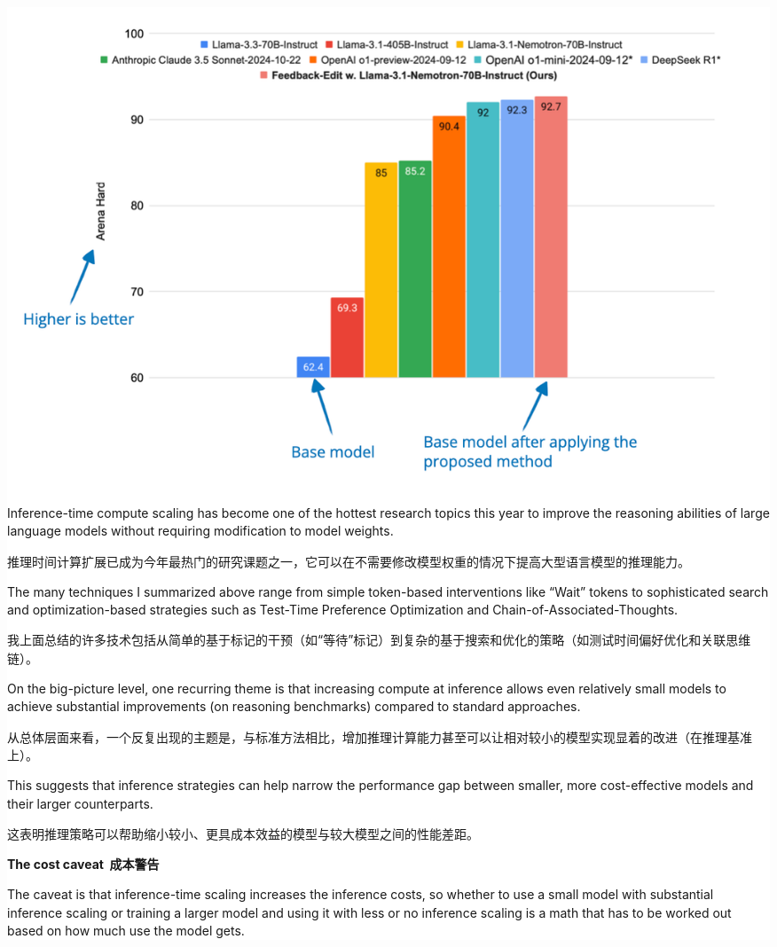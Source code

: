 [![](https3A2F2Fsubstack-post-media.s3.amazonaws.com2Fpublic2Fimages2F73568387-83fb-4744-bd3d-f5cbcfe53f1d_1136x716.png)](https://substackcdn.com/image/fetch/f_auto,q_auto:good,fl_progressive:steep/https%3A%2F%2Fsubstack-post-media.s3.amazonaws.com%2Fpublic%2Fimages%2F73568387-83fb-4744-bd3d-f5cbcfe53f1d_1136x716.png)

Inference-time compute scaling has become one of the hottest research topics this year to improve the reasoning abilities of large language models without requiring modification to model weights.   

推理时间计算扩展已成为今年最热门的研究课题之一，它可以在不需要修改模型权重的情况下提高大型语言模型的推理能力。

The many techniques I summarized above range from simple token-based interventions like “Wait” tokens to sophisticated search and optimization-based strategies such as Test-Time Preference Optimization and Chain-of-Associated-Thoughts.   

我上面总结的许多技术包括从简单的基于标记的干预（如“等待”标记）到复杂的基于搜索和优化的策略（如测试时间偏好优化和关联思维链）。

On the big-picture level, one recurring theme is that increasing compute at inference allows even relatively small models to achieve substantial improvements (on reasoning benchmarks) compared to standard approaches.   

从总体层面来看，一个反复出现的主题是，与标准方法相比，增加推理计算能力甚至可以让相对较小的模型实现显着的改进（在推理基准上）。

This suggests that inference strategies can help narrow the performance gap between smaller, more cost-effective models and their larger counterparts.   

这表明推理策略可以帮助缩小较小、更具成本效益的模型与较大模型之间的性能差距。

**The cost caveat  成本警告**

The caveat is that inference-time scaling increases the inference costs, so whether to use a small model with substantial inference scaling or training a larger model and using it with less or no inference scaling is a math that has to be worked out based on how much use the model gets.  
